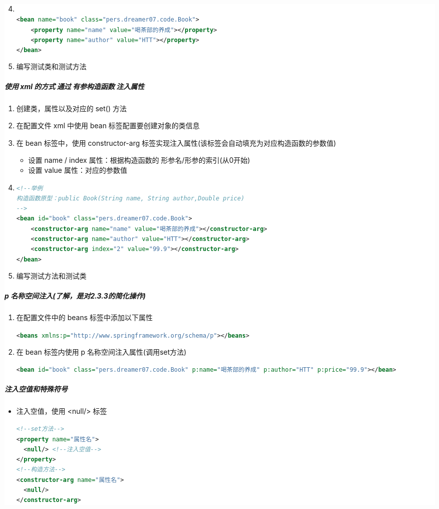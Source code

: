 4. ```xml
   
   <bean name="book" class="pers.dreamer07.code.Book">
       <property name="name" value="喝茶部的养成"></property>
       <property name="author" value="HTT"></property>
   </bean>
   ```

5. 编写测试类和测试方法 

##### 使用 xml 的方式 通过 有参构造函数 注入属性

1. 创建类，属性以及对应的 set() 方法

2. 在配置文件 xml 中使用 bean 标签配置要创建对象的类信息

3. 在 bean 标签中，使用 constructor-arg 标签实现注入属性(该标签会自动填充为对应构造函数的参数值)

   - 设置 name / index 属性：根据构造函数的 形参名/形参的索引(从0开始)
   - 设置 value 属性：对应的参数值

4. ```xml
   <!--举例
   构造函数原型：public Book(String name, String author,Double price)
   -->
   <bean id="book" class="pers.dreamer07.code.Book">
       <constructor-arg name="name" value="喝茶部的养成"></constructor-arg>
       <constructor-arg name="author" value="HTT"></constructor-arg>
       <constructor-arg index="2" value="99.9"></constructor-arg>
   </bean>
   ```

5. 编写测试方法和测试类

##### p 名称空间注入(了解，是对2.3.3的简化操作)

1. 在配置文件中的 beans 标签中添加以下属性

   ```xml
   <beans xmlns:p="http://www.springframework.org/schema/p"></beans>
   ```

2. 在 bean 标签内使用 p 名称空间注入属性(调用set方法)

   ```xml
   <bean id="book" class="pers.dreamer07.code.Book" p:name="喝茶部的养成" p:author="HTT" p:price="99.9"></bean>
   ```

##### 注入空值和特殊符号

- 注入空值，使用 \<null/> 标签

  ```xml
  <!--set方法-->
  <property name="属性名">
  	<null/> <!--注入空值-->
  </property>
  <!--构造方法-->
  <constructor-arg name="属性名">
  	<null/>
  </constructor-arg>
  ```
